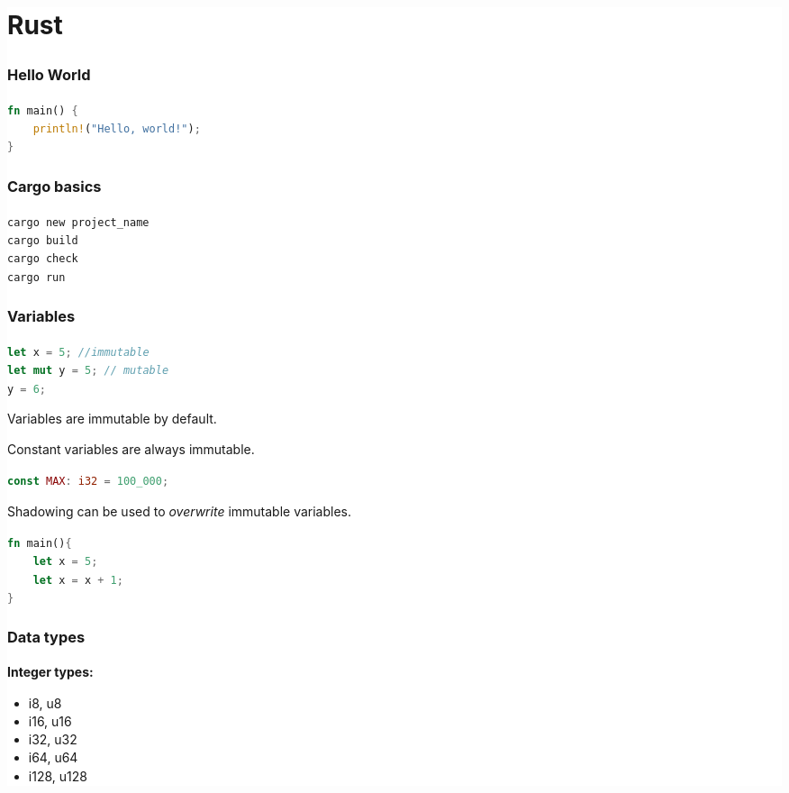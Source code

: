 # Rust



### Hello World

```rust
fn main() {
    println!("Hello, world!");
}
```



### Cargo basics

```bash
cargo new project_name
cargo build
cargo check
cargo run
```



### Variables

```rust
let x = 5; //immutable
let mut y = 5; // mutable
y = 6;
```

Variables are immutable by default.

Constant variables are always immutable.

```rust
const MAX: i32 = 100_000;
```

Shadowing can be used to *overwrite* immutable variables.

```rust
fn main(){
    let x = 5;
    let x = x + 1;
}
```



### Data types

**Integer types:**

- i8, u8
- i16, u16
- i32, u32
- i64, u64
- i128, u128
